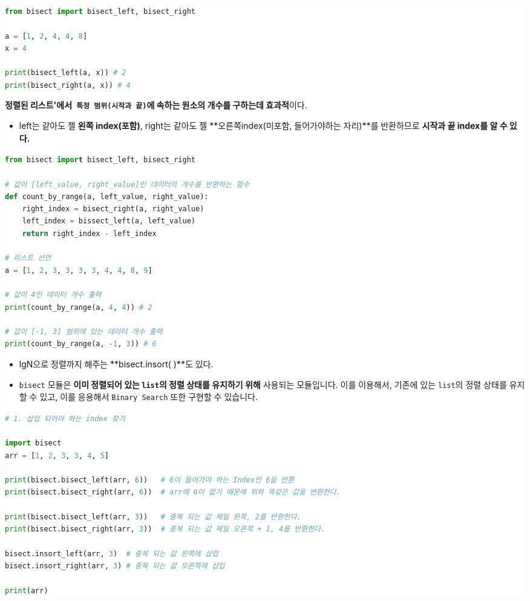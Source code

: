 ```python
from bisect import bisect_left, bisect_right

a = [1, 2, 4, 4, 8]
x = 4

print(bisect_left(a, x)) # 2
print(bisect_right(a, x)) # 4
```

**정렬된 리스트'에서` 특정 범위(시작과 끝)`에 속하는 원소의 개수를 구하는데 효과적**이다.

- left는 같아도 젤 **왼쪽 index(포함)**, right는 같아도 젤 **오른쪽index(미포함, 들어가야하는 자리)**를 반환하므로 **시작과 끝 index를  알 수 있다.**

```python
from bisect import bisect_left, bisect_right

# 값이 [left_value, right_value]인 데이터의 개수를 반환하는 함수
def count_by_range(a, left_value, right_value):
    right_index = bisect_right(a, right_value)
    left_index = bissect_left(a, left_value)
    return right_index - left_index
    
# 리스트 선언
a = [1, 2, 3, 3, 3, 3, 4, 4, 8, 9]

# 값이 4인 데이터 개수 출력
print(count_by_range(a, 4, 4)) # 2

# 값이 [-1, 3] 범위에 있는 데이터 개수 출력
print(count_by_range(a, -1, 3)) # 6
```



- lgN으로 정렬까지 해주는 **bisect.insort( )**도 있다.





- `bisect` 모듈은 **이미 정렬되어 있는 `list`의 정렬 상태를 유지하기 위해** 사용되는 모듈입니다. 이를 이용해서, 기존에 있는 `list`의 정렬 상태를 유지 할 수 있고, 이를 응용해서 `Binary Search` 또한 구현할 수 있습니다.

```python
# 1. 삽입 되어야 하는 index 찾기

import bisect
arr = [1, 2, 3, 3, 4, 5]

print(bisect.bisect_left(arr, 6))   # 6이 들어가야 하는 Index인 6을 반환
print(bisect.bisect_right(arr, 6))  # arr에 6이 없기 때문에 위와 똑같은 값을 반환한다.

print(bisect.bisect_left(arr, 3))   # 중복 되는 값 제일 왼쪽, 2를 반환한다.
print(bisect.bisect_right(arr, 3))  # 중복 되는 값 제일 오른쪽 + 1, 4를 반환한다.

bisect.insort_left(arr, 3)  # 중복 되는 값 왼쪽에 삽입
bisect.insort_right(arr, 3) # 중복 되는 값 오른쪽에 삽입

print(arr)
```
